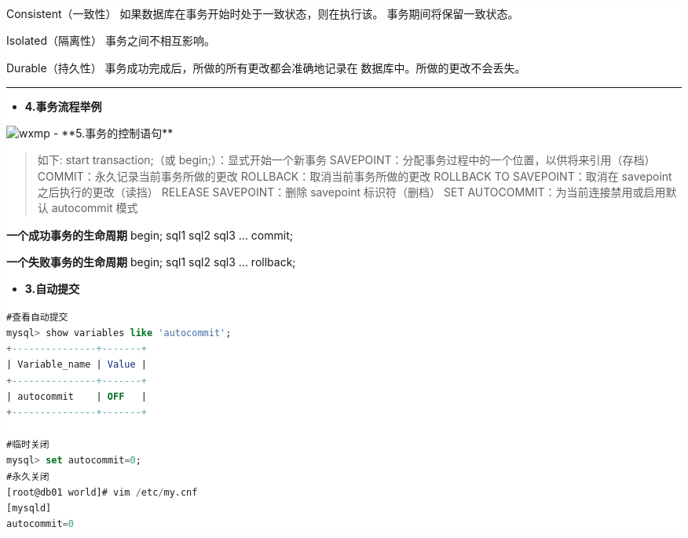 Consistent（一致性）
如果数据库在事务开始时处于一致状态，则在执行该。 事务期间将保留一致状态。

Isolated（隔离性）
事务之间不相互影响。

Durable（持久性）
事务成功完成后，所做的所有更改都会准确地记录在 数据库中。所做的更改不会丢失。

------

- **4.事务流程举例**
<img class= "zoom-custom-imgs" :src="$withBase('/assets/img/db/mysqlbasic/storage-4.png')" alt="wxmp">
- **5.事务的控制语句**

> 如下:
> start transaction;（或 begin;）：显式开始一个新事务
> SAVEPOINT：分配事务过程中的一个位置，以供将来引用（存档）
> COMMIT：永久记录当前事务所做的更改
> ROLLBACK：取消当前事务所做的更改
> ROLLBACK TO SAVEPOINT：取消在 savepoint 之后执行的更改（读挡）
> RELEASE SAVEPOINT：删除 savepoint 标识符（删档）
> SET AUTOCOMMIT：为当前连接禁用或启用默认 autocommit 模式

**一个成功事务的生命周期**
begin;
sql1
sql2
sql3
...
commit;

**一个失败事务的生命周期**
begin;
sql1
sql2
sql3
...
rollback;

- **3.自动提交**

``` sql
#查看自动提交
mysql> show variables like 'autocommit';
+---------------+-------+
| Variable_name | Value |
+---------------+-------+
| autocommit    | OFF   |
+---------------+-------+

#临时关闭
mysql> set autocommit=0;
#永久关闭
[root@db01 world]# vim /etc/my.cnf
[mysqld]
autocommit=0
```
